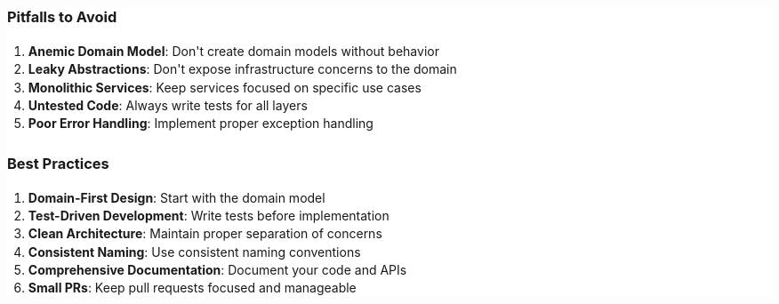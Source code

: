 ### Pitfalls to Avoid

1. **Anemic Domain Model**: Don't create domain models without behavior
2. **Leaky Abstractions**: Don't expose infrastructure concerns to the domain
3. **Monolithic Services**: Keep services focused on specific use cases
4. **Untested Code**: Always write tests for all layers
5. **Poor Error Handling**: Implement proper exception handling

### Best Practices

1. **Domain-First Design**: Start with the domain model
2. **Test-Driven Development**: Write tests before implementation
3. **Clean Architecture**: Maintain proper separation of concerns
4. **Consistent Naming**: Use consistent naming conventions
5. **Comprehensive Documentation**: Document your code and APIs
6. **Small PRs**: Keep pull requests focused and manageable 